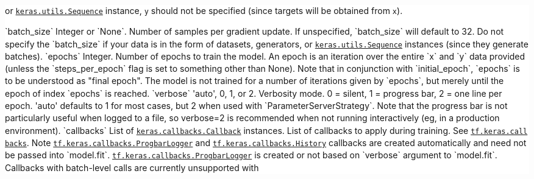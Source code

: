 or <a href="../../tf/keras/utils/Sequence.md"><code>keras.utils.Sequence</code></a> instance, `y` should
not be specified (since targets will be obtained from `x`).
</td>
</tr><tr>
<td>
`batch_size`
</td>
<td>
Integer or `None`.
Number of samples per gradient update.
If unspecified, `batch_size` will default to 32.
Do not specify the `batch_size` if your data is in the
form of datasets, generators, or <a href="../../tf/keras/utils/Sequence.md"><code>keras.utils.Sequence</code></a> instances
(since they generate batches).
</td>
</tr><tr>
<td>
`epochs`
</td>
<td>
Integer. Number of epochs to train the model.
An epoch is an iteration over the entire `x` and `y`
data provided
(unless the `steps_per_epoch` flag is set to
something other than None).
Note that in conjunction with `initial_epoch`,
`epochs` is to be understood as "final epoch".
The model is not trained for a number of iterations
given by `epochs`, but merely until the epoch
of index `epochs` is reached.
</td>
</tr><tr>
<td>
`verbose`
</td>
<td>
'auto', 0, 1, or 2. Verbosity mode.
0 = silent, 1 = progress bar, 2 = one line per epoch.
'auto' defaults to 1 for most cases, but 2 when used with
`ParameterServerStrategy`. Note that the progress bar is not
particularly useful when logged to a file, so verbose=2 is
recommended when not running interactively (eg, in a production
environment).
</td>
</tr><tr>
<td>
`callbacks`
</td>
<td>
List of <a href="../../tf/keras/callbacks/Callback.md"><code>keras.callbacks.Callback</code></a> instances.
List of callbacks to apply during training.
See <a href="../../tf/keras/callbacks.md"><code>tf.keras.callbacks</code></a>. Note <a href="../../tf/keras/callbacks/ProgbarLogger.md"><code>tf.keras.callbacks.ProgbarLogger</code></a>
and <a href="../../tf/keras/callbacks/History.md"><code>tf.keras.callbacks.History</code></a> callbacks are created automatically
and need not be passed into `model.fit`.
<a href="../../tf/keras/callbacks/ProgbarLogger.md"><code>tf.keras.callbacks.ProgbarLogger</code></a> is created or not based on
`verbose` argument to `model.fit`.
Callbacks with batch-level calls are currently unsupported with